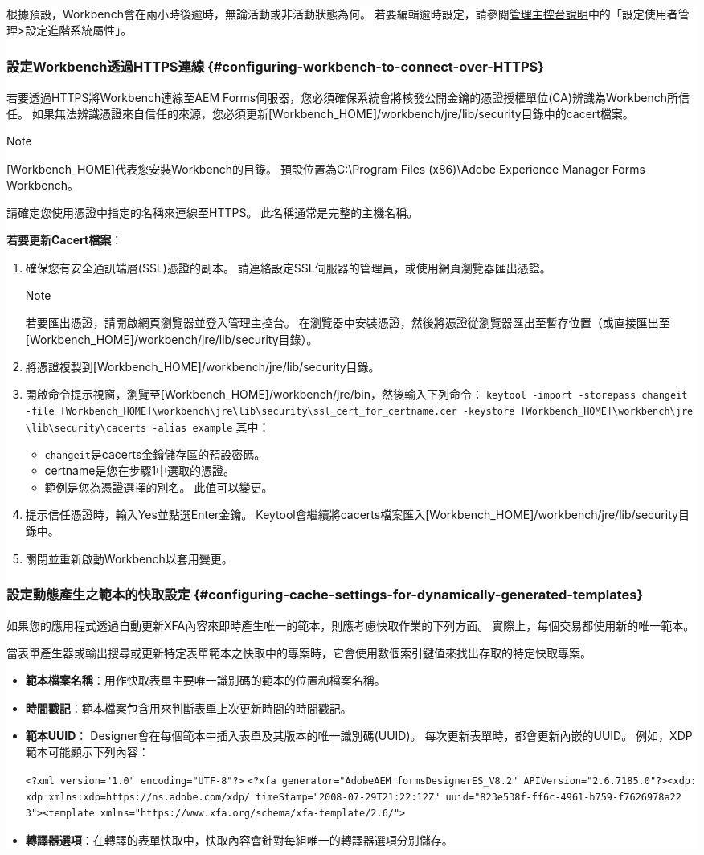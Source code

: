 根據預設，Workbench會在兩小時後逾時，無論活動或非活動狀態為何。 若要編輯逾時設定，請參閱<a href="https://experienceleague.adobe.com/docs/experience-manager-65-lts/forms/administrator-help/configure-user-management/configure-advanced-system-attributes.html">管理主控台說明</a>中的「設定使用者管理>設定進階系統屬性」。

### 設定Workbench透過HTTPS連線 {#configuring-workbench-to-connect-over-HTTPS}

若要透過HTTPS將Workbench連線至AEM Forms伺服器，您必須確保系統會將核發公開金鑰的憑證授權單位(CA)辨識為Workbench所信任。 如果無法辨識憑證來自信任的來源，您必須更新[Workbench_HOME]/workbench/jre/lib/security目錄中的cacert檔案。

>[!NOTE]
>
>[Workbench_HOME]代表您安裝Workbench的目錄。 預設位置為C:\Program Files (x86)\Adobe Experience Manager Forms Workbench。

請確定您使用憑證中指定的名稱來連線至HTTPS。 此名稱通常是完整的主機名稱。

**若要更新Cacert檔案**：
1. 確保您有安全通訊端層(SSL)憑證的副本。 請連絡設定SSL伺服器的管理員，或使用網頁瀏覽器匯出憑證。

   >[!NOTE]
   >
   >若要匯出憑證，請開啟網頁瀏覽器並登入管理主控台。 在瀏覽器中安裝憑證，然後將憑證從瀏覽器匯出至暫存位置（或直接匯出至[Workbench_HOME]/workbench/jre/lib/security目錄）。

1. 將憑證複製到[Workbench_HOME]/workbench/jre/lib/security目錄。

1. 開啟命令提示視窗，瀏覽至[Workbench_HOME]/workbench/jre/bin，然後輸入下列命令：
   `keytool -import -storepass changeit -file [Workbench_HOME]\workbench\jre\lib\security\ssl_cert_for_certname.cer -keystore [Workbench_HOME]\workbench\jre\lib\security\cacerts -alias example`
其中：
   * `changeit`是cacerts金鑰儲存區的預設密碼。
   * certname是您在步驟1中選取的憑證。
   * 範例是您為憑證選擇的別名。 此值可以變更。

1. 提示信任憑證時，輸入Yes並點選Enter金鑰。 Keytool會繼續將cacerts檔案匯入[Workbench_HOME]/workbench/jre/lib/security目錄中。

1. 關閉並重新啟動Workbench以套用變更。

### 設定動態產生之範本的快取設定 {#configuring-cache-settings-for-dynamically-generated-templates}

如果您的應用程式透過自動更新XFA內容來即時產生唯一的範本，則應考慮快取作業的下列方面。 實際上，每個交易都使用新的唯一範本。

當表單產生器或輸出搜尋或更新特定表單範本之快取中的專案時，它會使用數個索引鍵值來找出存取的特定快取專案。

* **範本檔案名稱**：用作快取表單主要唯一識別碼的範本的位置和檔案名稱。
* **時間戳記**：範本檔案包含用來判斷表單上次更新時間的時間戳記。
* **範本UUID**： Designer會在每個範本中插入表單及其版本的唯一識別碼(UUID)。 每次更新表單時，都會更新內嵌的UUID。 例如，XDP範本可能顯示下列內容：

  `<?xml version="1.0" encoding="UTF-8"?>`
  `<?xfa generator="AdobeAEM formsDesignerES_V8.2" APIVersion="2.6.7185.0"?><xdp:xdp xmlns:xdp=https://ns.adobe.com/xdp/ timeStamp="2008-07-29T21:22:12Z" uuid="823e538f-ff6c-4961-b759-f7626978a223"><template xmlns="https://www.xfa.org/schema/xfa-template/2.6/">`

* **轉譯器選項**：在轉譯的表單快取中，快取內容會針對每組唯一的轉譯器選項分別儲存。

